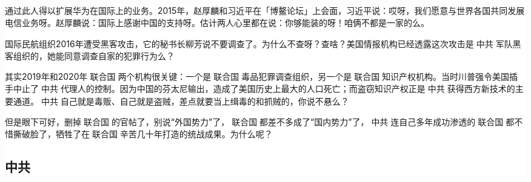   通过此人得以扩展华为在国际上的业务。2015年，赵厚麟和习近平在「博鳌论坛」上会面，习近平说：哎呀，我们愿意与世界各国共同发展电信业务呀。赵厚麟说：国际上感谢中国的支持呀。估计两人心里都在说：你够能装的呀！咱俩不都是一家的么。
 </p>
 <p>
  国际民航组织2016年遭受黑客攻击，它的秘书长柳芳说不要调查了。为什么不查呀？查啥？美国情报机构已经透露这次攻击是
  <ok href="/term/1059">
   中共
  </ok>
  军队黑客组织的，她能同意调查自家的犯罪行为么？
 </p>
 <p>
  其实2019年和2020年
  <ok href="/term/2372">
   联合国
  </ok>
  两个机构很关键：一个是
  <ok href="/term/2372">
   联合国
  </ok>
  毒品犯罪调查组织，另一个是
  <ok href="/term/2372">
   联合国
  </ok>
  知识产权机构。当时川普强令美国插手中止了
  <ok href="/term/1059">
   中共
  </ok>
  代理人的控制。因为中国的芬太尼输出，造成了美国历史上最大的人口死亡；而盗窃知识产权正是
  <ok href="/term/1059">
   中共
  </ok>
  获得西方新技术的主要通道。
  <ok href="/term/1059">
   中共
  </ok>
  自己就是毒贩、自己就是盗贼，差点就要当上缉毒的和抓贼的，你说不悬么？
 </p>
 <p>
  但是眼下可好，删掉
  <ok href="/term/2372">
   联合国
  </ok>
  的官帖了，别说“外国势力”了，
  <ok href="/term/2372">
   联合国
  </ok>
  都差不多成了“国内势力”了，
  <ok href="/term/1059">
   中共
  </ok>
  连自己多年成功渗透的
  <ok href="/term/2372">
   联合国
  </ok>
  都不惜撕破脸了，牺牲了在
  <ok href="/term/2372">
   联合国
  </ok>
  辛苦几十年打造的统战成果。为什么呢？
 </p>
 <h2>
  <ok href="/term/1059">
   中共
  </ok>